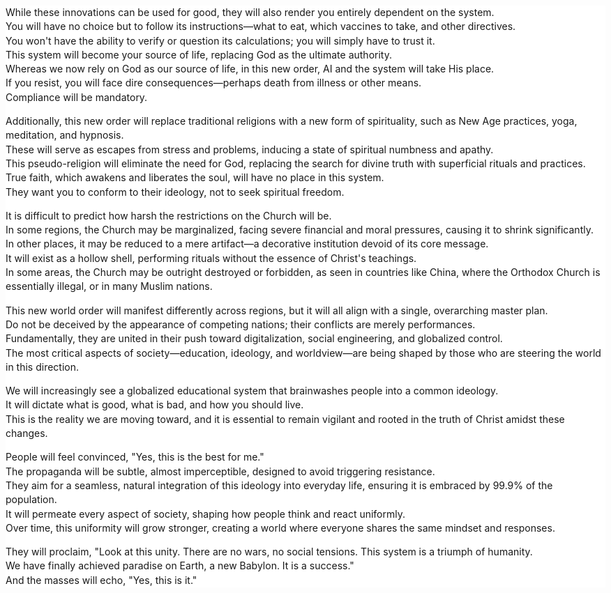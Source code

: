 While these innovations can be used for good, they will also render you entirely dependent on the system.  
You will have no choice but to follow its instructions—what to eat, which vaccines to take, and other directives.  
You won't have the ability to verify or question its calculations; you will simply have to trust it.  
This system will become your source of life, replacing God as the ultimate authority.  
Whereas we now rely on God as our source of life, in this new order, AI and the system will take His place.  
If you resist, you will face dire consequences—perhaps death from illness or other means.  
Compliance will be mandatory.  

Additionally, this new order will replace traditional religions with a new form of spirituality, such as New Age practices, yoga, meditation, and hypnosis.  
These will serve as escapes from stress and problems, inducing a state of spiritual numbness and apathy.  
This pseudo-religion will eliminate the need for God, replacing the search for divine truth with superficial rituals and practices.  
True faith, which awakens and liberates the soul, will have no place in this system.  
They want you to conform to their ideology, not to seek spiritual freedom.  

It is difficult to predict how harsh the restrictions on the Church will be.  
In some regions, the Church may be marginalized, facing severe financial and moral pressures, causing it to shrink significantly.  
In other places, it may be reduced to a mere artifact—a decorative institution devoid of its core message.  
It will exist as a hollow shell, performing rituals without the essence of Christ's teachings.  
In some areas, the Church may be outright destroyed or forbidden, as seen in countries like China, where the Orthodox Church is essentially illegal, or in many Muslim nations.  

This new world order will manifest differently across regions, but it will all align with a single, overarching master plan.  
Do not be deceived by the appearance of competing nations; their conflicts are merely performances.  
Fundamentally, they are united in their push toward digitalization, social engineering, and globalized control.  
The most critical aspects of society—education, ideology, and worldview—are being shaped by those who are steering the world in this direction.  

We will increasingly see a globalized educational system that brainwashes people into a common ideology.  
It will dictate what is good, what is bad, and how you should live.  
This is the reality we are moving toward, and it is essential to remain vigilant and rooted in the truth of Christ amidst these changes.

People will feel convinced, "Yes, this is the best for me."  
The propaganda will be subtle, almost imperceptible, designed to avoid triggering resistance.  
They aim for a seamless, natural integration of this ideology into everyday life, ensuring it is embraced by 99.9% of the population.  
It will permeate every aspect of society, shaping how people think and react uniformly.  
Over time, this uniformity will grow stronger, creating a world where everyone shares the same mindset and responses.  

They will proclaim, "Look at this unity. There are no wars, no social tensions. This system is a triumph of humanity.  
We have finally achieved paradise on Earth, a new Babylon. It is a success."  
And the masses will echo, "Yes, this is it."  
